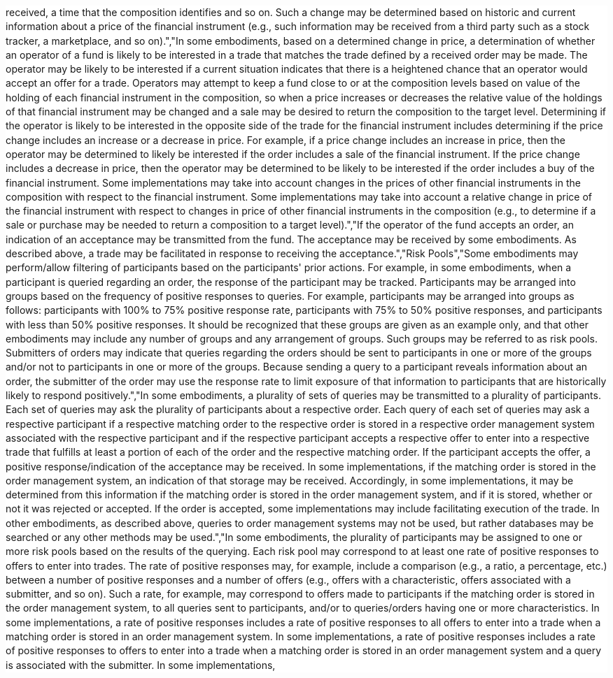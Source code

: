 received, a time that the composition identifies and so on. Such a change may be determined based on historic and current information about a price of the financial instrument (e.g., such information may be received from a third party such as a stock tracker, a marketplace, and so on).","In some embodiments, based on a determined change in price, a determination of whether an operator of a fund is likely to be interested in a trade that matches the trade defined by a received order may be made. The operator may be likely to be interested if a current situation indicates that there is a heightened chance that an operator would accept an offer for a trade. Operators may attempt to keep a fund close to or at the composition levels based on value of the holding of each financial instrument in the composition, so when a price increases or decreases the relative value of the holdings of that financial instrument may be changed and a sale may be desired to return the composition to the target level. Determining if the operator is likely to be interested in the opposite side of the trade for the financial instrument includes determining if the price change includes an increase or a decrease in price. For example, if a price change includes an increase in price, then the operator may be determined to likely be interested if the order includes a sale of the financial instrument. If the price change includes a decrease in price, then the operator may be determined to be likely to be interested if the order includes a buy of the financial instrument. Some implementations may take into account changes in the prices of other financial instruments in the composition with respect to the financial instrument. Some implementations may take into account a relative change in price of the financial instrument with respect to changes in price of other financial instruments in the composition (e.g., to determine if a sale or purchase may be needed to return a composition to a target level).","If the operator of the fund accepts an order, an indication of an acceptance may be transmitted from the fund. The acceptance may be received by some embodiments. As described above, a trade may be facilitated in response to receiving the acceptance.","Risk Pools","Some embodiments may perform\/allow filtering of participants based on the participants' prior actions. For example, in some embodiments, when a participant is queried regarding an order, the response of the participant may be tracked. Participants may be arranged into groups based on the frequency of positive responses to queries. For example, participants may be arranged into groups as follows: participants with 100% to 75% positive response rate, participants with 75% to 50% positive responses, and participants with less than 50% positive responses. It should be recognized that these groups are given as an example only, and that other embodiments may include any number of groups and any arrangement of groups. Such groups may be referred to as risk pools. Submitters of orders may indicate that queries regarding the orders should be sent to participants in one or more of the groups and\/or not to participants in one or more of the groups. Because sending a query to a participant reveals information about an order, the submitter of the order may use the response rate to limit exposure of that information to participants that are historically likely to respond positively.","In some embodiments, a plurality of sets of queries may be transmitted to a plurality of participants. Each set of queries may ask the plurality of participants about a respective order. Each query of each set of queries may ask a respective participant if a respective matching order to the respective order is stored in a respective order management system associated with the respective participant and if the respective participant accepts a respective offer to enter into a respective trade that fulfills at least a portion of each of the order and the respective matching order. If the participant accepts the offer, a positive response\/indication of the acceptance may be received. In some implementations, if the matching order is stored in the order management system, an indication of that storage may be received. Accordingly, in some implementations, it may be determined from this information if the matching order is stored in the order management system, and if it is stored, whether or not it was rejected or accepted. If the order is accepted, some implementations may include facilitating execution of the trade. In other embodiments, as described above, queries to order management systems may not be used, but rather databases may be searched or any other methods may be used.","In some embodiments, the plurality of participants may be assigned to one or more risk pools based on the results of the querying. Each risk pool may correspond to at least one rate of positive responses to offers to enter into trades. The rate of positive responses may, for example, include a comparison (e.g., a ratio, a percentage, etc.) between a number of positive responses and a number of offers (e.g., offers with a characteristic, offers associated with a submitter, and so on). Such a rate, for example, may correspond to offers made to participants if the matching order is stored in the order management system, to all queries sent to participants, and\/or to queries\/orders having one or more characteristics. In some implementations, a rate of positive responses includes a rate of positive responses to all offers to enter into a trade when a matching order is stored in an order management system. In some implementations, a rate of positive responses includes a rate of positive responses to offers to enter into a trade when a matching order is stored in an order management system and a query is associated with the submitter. In some implementations,